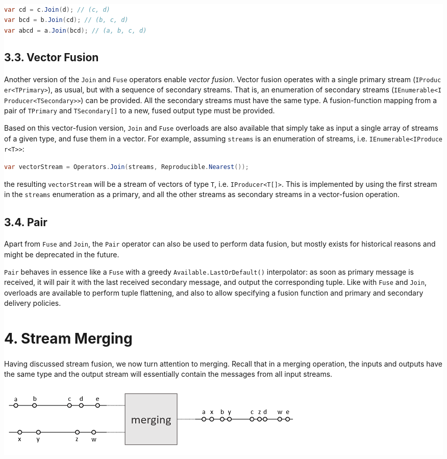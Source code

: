 ```csharp
var cd = c.Join(d); // (c, d)
var bcd = b.Join(cd); // (b, c, d)
var abcd = a.Join(bcd); // (a, b, c, d)
```

## 3.3. Vector Fusion

Another version of the `Join` and `Fuse` operators enable _vector fusion_. Vector fusion operates with a single primary stream (`IProducer<TPrimary>`), as usual, but with a sequence of secondary streams. That is, an enumeration of secondary streams (`IEnumerable<IProducer<TSecondary>>`) can be provided. All the secondary streams must have the same type. A fusion-function mapping from a pair of `TPrimary` and `TSecondary[]` to a new, fused output type must be provided. 

Based on this vector-fusion version, `Join` and `Fuse` overloads are also available that simply take as input a single array of streams of a given type, and fuse them in a vector. For example, assuming `streams` is an enumeration of streams, i.e. `IEnumerable<IProducer<T>>`:

```csharp
var vectorStream = Operators.Join(streams, Reproducible.Nearest());
```

the resulting `vectorStream` will be a stream of vectors of type `T`, i.e. `IProducer<T[]>`. This is implemented by using the first stream in the `streams` enumeration as a primary, and all the other streams as secondary streams in a vector-fusion operation.

## 3.4. Pair

Apart from `Fuse` and `Join`, the `Pair` operator can also be used to perform data fusion, but mostly exists for historical reasons and might be deprecated in the future. 

`Pair` behaves in essence like a `Fuse` with a greedy `Available.LastOrDefault()` interpolator: as soon as primary message is received, it will pair it with the last received secondary message, and output the corresponding tuple. Like with `Fuse` and `Join`, overloads are available to perform tuple flattening, and also to allow specifying a fusion function and primary and secondary delivery policies.

<a name="Merging"></a>

# 4. Stream Merging

Having discussed stream fusion, we now turn attention to merging. Recall that in a merging operation, the inputs and outputs have the same type and the output stream will essentially contain the messages from all input streams. 

![Merging operation](Synchronization.Merging.PNG)
